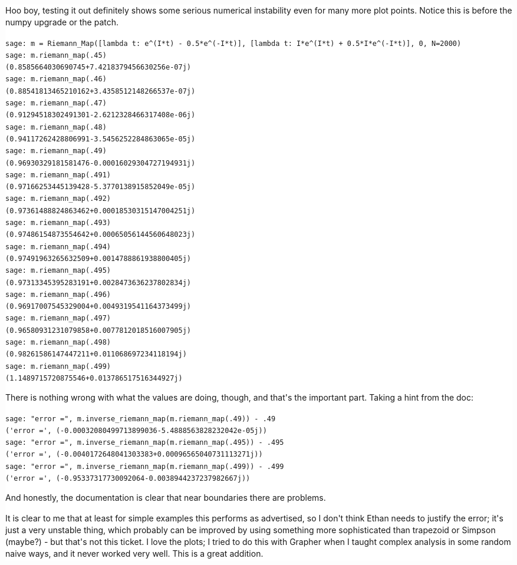 <a id='comment:30'></a>
Hoo boy, testing it out definitely shows some serious numerical instability even for many more plot points.  Notice this is before the numpy upgrade or the patch.

```
sage: m = Riemann_Map([lambda t: e^(I*t) - 0.5*e^(-I*t)], [lambda t: I*e^(I*t) + 0.5*I*e^(-I*t)], 0, N=2000)
sage: m.riemann_map(.45)
(0.8585664030690745+7.4218379456630256e-07j)
sage: m.riemann_map(.46)
(0.88541813465210162+3.4358512148266537e-07j)
sage: m.riemann_map(.47)
(0.91294518302491301-2.6212328466317408e-06j)
sage: m.riemann_map(.48)
(0.94117262428806991-3.5456252284863065e-05j)
sage: m.riemann_map(.49)
(0.96930329181581476-0.00016029304727194931j)
sage: m.riemann_map(.491)
(0.97166253445139428-5.3770138915852049e-05j)
sage: m.riemann_map(.492)
(0.97361488824863462+0.00018530315147004251j)
sage: m.riemann_map(.493)
(0.97486154873554642+0.00065056144560648023j)
sage: m.riemann_map(.494)
(0.97491963265632509+0.0014788861938800405j)
sage: m.riemann_map(.495)
(0.97313345395283191+0.0028473636237802834j)
sage: m.riemann_map(.496)
(0.96917007545329004+0.0049319541164373499j)
sage: m.riemann_map(.497)
(0.96580931231079858+0.0077812018516007905j)
sage: m.riemann_map(.498)
(0.98261586147447211+0.011068697234118194j)
sage: m.riemann_map(.499)
(1.1489715720875546+0.013786517516344927j)
```
There is nothing wrong with what the values are doing, though, and that's the important part.  Taking a hint from the doc:

```
sage: "error =", m.inverse_riemann_map(m.riemann_map(.49)) - .49
('error =', (-0.00032080499713899036-5.4888563828232042e-05j))
sage: "error =", m.inverse_riemann_map(m.riemann_map(.495)) - .495
('error =', (-0.0040172648041303383+0.00096565040731113271j))
sage: "error =", m.inverse_riemann_map(m.riemann_map(.499)) - .499
('error =', (-0.95337317730092064-0.0038944237237982667j))
```
And honestly, the documentation is clear that near boundaries there are problems.

It is clear to me that at least for simple examples this performs as advertised, so I don't think Ethan needs to justify the error; it's just a very unstable thing, which probably can be improved by using something more sophisticated than trapezoid or Simpson (maybe?) - but that's not this ticket.  I love the plots; I tried to do this with Grapher when I taught complex analysis in some random naive ways, and it never worked very well.  This is a great addition.  
